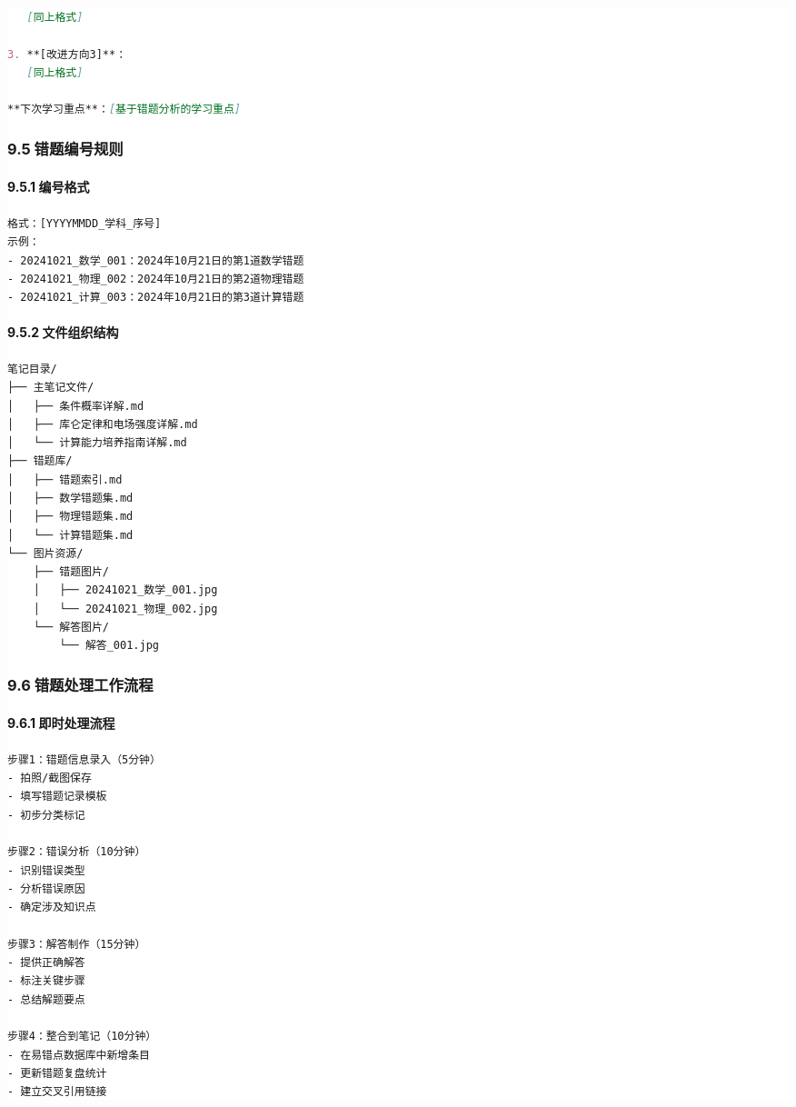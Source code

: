```markdown
   [同上格式]

3. **[改进方向3]**：
   [同上格式]

**下次学习重点**：[基于错题分析的学习重点]
```

### 9.5 错题编号规则

#### 9.5.1 编号格式
```
格式：[YYYYMMDD_学科_序号]
示例：
- 20241021_数学_001：2024年10月21日的第1道数学错题
- 20241021_物理_002：2024年10月21日的第2道物理错题
- 20241021_计算_003：2024年10月21日的第3道计算错题
```

#### 9.5.2 文件组织结构
```
笔记目录/
├── 主笔记文件/
│   ├── 条件概率详解.md
│   ├── 库仑定律和电场强度详解.md
│   └── 计算能力培养指南详解.md
├── 错题库/
│   ├── 错题索引.md
│   ├── 数学错题集.md
│   ├── 物理错题集.md
│   └── 计算错题集.md
└── 图片资源/
    ├── 错题图片/
    │   ├── 20241021_数学_001.jpg
    │   └── 20241021_物理_002.jpg
    └── 解答图片/
        └── 解答_001.jpg
```

### 9.6 错题处理工作流程

#### 9.6.1 即时处理流程
```
步骤1：错题信息录入（5分钟）
- 拍照/截图保存
- 填写错题记录模板
- 初步分类标记

步骤2：错误分析（10分钟）
- 识别错误类型
- 分析错误原因
- 确定涉及知识点

步骤3：解答制作（15分钟）
- 提供正确解答
- 标注关键步骤
- 总结解题要点

步骤4：整合到笔记（10分钟）
- 在易错点数据库中新增条目
- 更新错题复盘统计
- 建立交叉引用链接
```
